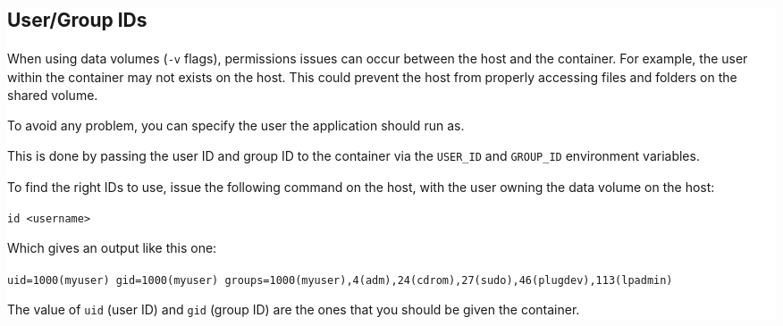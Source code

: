 ## User/Group IDs

When using data volumes (`-v` flags), permissions issues can occur between the
host and the container.  For example, the user within the container may not
exists on the host.  This could prevent the host from properly accessing files
and folders on the shared volume.

To avoid any problem, you can specify the user the application should run as.

This is done by passing the user ID and group ID to the container via the
`USER_ID` and `GROUP_ID` environment variables.

To find the right IDs to use, issue the following command on the host, with the
user owning the data volume on the host:

    id <username>

Which gives an output like this one:
```
uid=1000(myuser) gid=1000(myuser) groups=1000(myuser),4(adm),24(cdrom),27(sudo),46(plugdev),113(lpadmin)
```

The value of `uid` (user ID) and `gid` (group ID) are the ones that you should
be given the container.
